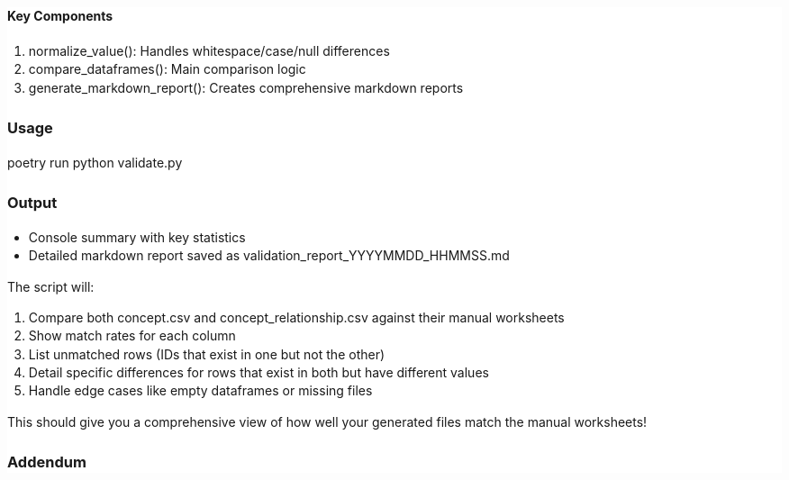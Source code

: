 #### Key Components

  1. normalize_value(): Handles whitespace/case/null differences
  2. compare_dataframes(): Main comparison logic
  3. generate_markdown_report(): Creates comprehensive markdown reports

### Usage

  poetry run python validate.py

### Output

  - Console summary with key statistics
  - Detailed markdown report saved as validation_report_YYYYMMDD_HHMMSS.md

  The script will:
  1. Compare both concept.csv and concept_relationship.csv against their manual worksheets
  2. Show match rates for each column
  3. List unmatched rows (IDs that exist in one but not the other)
  4. Detail specific differences for rows that exist in both but have different values
  5. Handle edge cases like empty dataframes or missing files

  This should give you a comprehensive view of how well your generated files match the manual worksheets!
  
### Addendum
